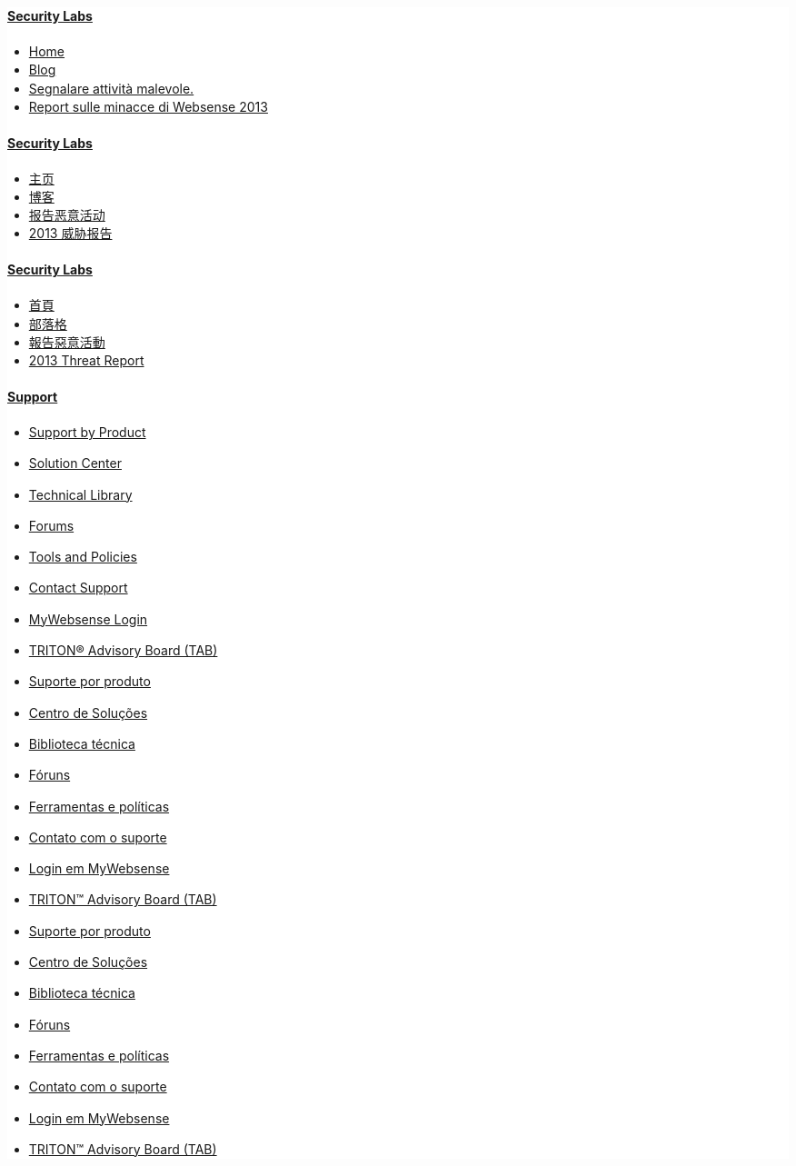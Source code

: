 #### [Security Labs](http://securitylabs.websense.com/)

-   [Home](http://securitylabs.websense.com/)
-   [Blog](http://community.websense.com/blogs/securitylabs/)
-   [Segnalare attività
    malevole.](http://securitylabs.websense.com/content/reportMalicious.aspx)
-   [Report sulle minacce di Websense
    2013](http://www.websense.com/content/websense-2013-threat-report.aspx)

#### [Security Labs](http://securitylabs.websense.com/)

-   [主页](http://securitylabs.websense.com/)
-   [博客](http://community.websense.com/blogs/securitylabs/)
-   [报告恶意活动](http://securitylabs.websense.com/content/reportMalicious.aspx)
-   [2013 威胁报告](/content/websense-2013-threat-report.aspx)

#### [Security Labs](http://securitylabs.websense.com/)

-   [首頁](http://securitylabs.websense.com/)
-   [部落格](http://community.websense.com/blogs/securitylabs/)
-   [報告惡意活動](http://csi.websense.com/)
-   [2013 Threat Report](/content/websense-2013-threat-report.aspx)

#### [Support](/content/support.aspx)

-   [Support by Product](/content/SupportByProduct.aspx)
-   [Solution Center](/content/KnowledgeBase.aspx)
-   [Technical Library](/content/support/library/technical-library.aspx)
-   [Forums](http://community.websense.com/forums/)
-   [Tools and Policies](/content/toolsandpolicies.aspx)
-   [Contact Support](/content/contactSupport.aspx)
-   [MyWebsense Login](/content/mywebsense-subscriptions.aspx)
-   [TRITON® Advisory Board
    (TAB)](/content/websense-triton-advisory-board.aspx)

-   [Suporte por
    produto](http://www.websense.com/content/SupportByProduct.aspx)
-   [Centro de
    Soluções](http://www.websense.com/content/KnowledgeBase.aspx)
-   [Biblioteca
    técnica](http://www.websense.com/content/support/library/technical-library.aspx)
-   [Fóruns](http://community.websense.com/forums/)
-   [Ferramentas e
    políticas](http://www.websense.com/content/toolsandpolicies.aspx)
-   [Contato com o
    suporte](http://www.websense.com/content/contactSupport.aspx)
-   [Login em
    MyWebsense](http://www.websense.com/content/mywebsense-subscriptions.aspx)
-   [TRITON™ Advisory Board
    (TAB)](http://www.websense.com/content/websense-triton-advisory-board.aspx)

-   [Suporte por
    produto](http://www.websense.com/content/SupportByProduct.aspx)
-   [Centro de
    Soluções](http://www.websense.com/content/KnowledgeBase.aspx)
-   [Biblioteca
    técnica](http://www.websense.com/content/support/library/technical-library.aspx)
-   [Fóruns](http://community.websense.com/forums/)
-   [Ferramentas e
    políticas](http://www.websense.com/content/toolsandpolicies.aspx)
-   [Contato com o
    suporte](http://www.websense.com/content/contactSupport.aspx)
-   [Login em
    MyWebsense](http://www.websense.com/content/mywebsense-subscriptions.aspx)
-   [TRITON™ Advisory Board
    (TAB)](http://www.websense.com/content/websense-triton-advisory-board.aspx)